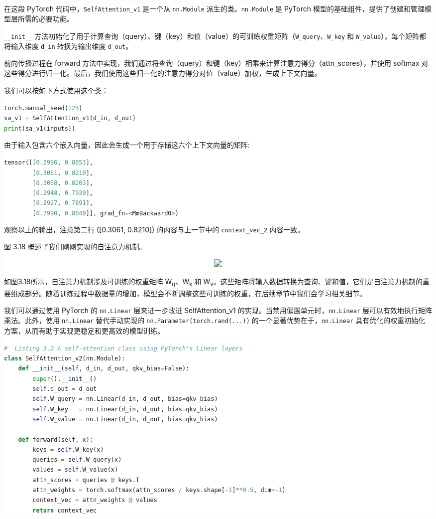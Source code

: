 在这段 PyTorch 代码中，`SelfAttention_v1` 是一个从 `nn.Module` 派生的类。`nn.Module` 是 PyTorch 模型的基础组件，提供了创建和管理模型层所需的必要功能。

`__init__` 方法初始化了用于计算查询（query）、键（key）和值（value）的可训练权重矩阵（`W_query`、`W_key` 和 `W_value`），每个矩阵都将输入维度 `d_in` 转换为输出维度 `d_out`。

前向传播过程在 forward 方法中实现，我们通过将查询（query）和键（key）相乘来计算注意力得分（attn_scores），并使用 softmax 对这些得分进行归一化。最后，我们使用这些归一化的注意力得分对值（value）加权，生成上下文向量。

我们可以按如下方式使用这个类：

```python
torch.manual_seed(123)
sa_v1 = SelfAttention_v1(d_in, d_out)
print(sa_v1(inputs))
```

由于输入包含六个嵌入向量，因此会生成一个用于存储这六个上下文向量的矩阵:

```python
tensor([[0.2996, 0.8053],
        [0.3061, 0.8210],
        [0.3058, 0.8203],
        [0.2948, 0.7939],
        [0.2927, 0.7891],
        [0.2990, 0.8040]], grad_fn=<MmBackward0>)
```

观察以上的输出，注意第二行 ([0.3061, 0.8210]) 的内容与上一节中的 `context_vec_2` 内容一致。

图 3.18 概述了我们刚刚实现的自注意力机制。

<div style="text-align: center;">
    <img src="../Image/chapter3/figure3.18.png" width="75%" />
</div>

如图3.18所示，自注意力机制涉及可训练的权重矩阵 W<sub>q</sub>、W<sub>k</sub> 和 W<sub>v</sub>。这些矩阵将输入数据转换为查询、键和值，它们是自注意力机制的重要组成部分。随着训练过程中数据量的增加，模型会不断调整这些可训练的权重，在后续章节中我们会学习相关细节。

我们可以通过使用 PyTorch 的 `nn.Linear` 层来进一步改进 SelfAttention_v1 的实现。当禁用偏置单元时，`nn.Linear` 层可以有效地执行矩阵乘法。此外，使用 `nn.Linear` 替代手动实现的 `nn.Parameter(torch.rand(...))` 的一个显著优势在于，`nn.Linear` 具有优化的权重初始化方案，从而有助于实现更稳定和更高效的模型训练。

```python
#  Listing 3.2 A self-attention class using PyTorch's Linear layers
class SelfAttention_v2(nn.Module):
    def __init__(self, d_in, d_out, qkv_bias=False):
        super().__init__()
        self.d_out = d_out
        self.W_query = nn.Linear(d_in, d_out, bias=qkv_bias)
        self.W_key   = nn.Linear(d_in, d_out, bias=qkv_bias)
        self.W_value = nn.Linear(d_in, d_out, bias=qkv_bias)

    def forward(self, x):
        keys = self.W_key(x)
        queries = self.W_query(x)
        values = self.W_value(x)
        attn_scores = queries @ keys.T
        attn_weights = torch.softmax(attn_scores / keys.shape[-1]**0.5, dim=-1)
        context_vec = attn_weights @ values
        return context_vec
```

